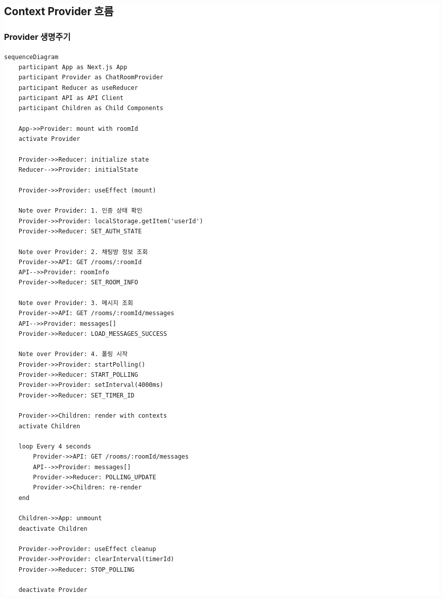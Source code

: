 
## Context Provider 흐름

### Provider 생명주기

```mermaid
sequenceDiagram
    participant App as Next.js App
    participant Provider as ChatRoomProvider
    participant Reducer as useReducer
    participant API as API Client
    participant Children as Child Components

    App->>Provider: mount with roomId
    activate Provider

    Provider->>Reducer: initialize state
    Reducer-->>Provider: initialState

    Provider->>Provider: useEffect (mount)

    Note over Provider: 1. 인증 상태 확인
    Provider->>Provider: localStorage.getItem('userId')
    Provider->>Reducer: SET_AUTH_STATE

    Note over Provider: 2. 채팅방 정보 조회
    Provider->>API: GET /rooms/:roomId
    API-->>Provider: roomInfo
    Provider->>Reducer: SET_ROOM_INFO

    Note over Provider: 3. 메시지 조회
    Provider->>API: GET /rooms/:roomId/messages
    API-->>Provider: messages[]
    Provider->>Reducer: LOAD_MESSAGES_SUCCESS

    Note over Provider: 4. 폴링 시작
    Provider->>Provider: startPolling()
    Provider->>Reducer: START_POLLING
    Provider->>Provider: setInterval(4000ms)
    Provider->>Reducer: SET_TIMER_ID

    Provider->>Children: render with contexts
    activate Children

    loop Every 4 seconds
        Provider->>API: GET /rooms/:roomId/messages
        API-->>Provider: messages[]
        Provider->>Reducer: POLLING_UPDATE
        Provider->>Children: re-render
    end

    Children->>App: unmount
    deactivate Children

    Provider->>Provider: useEffect cleanup
    Provider->>Provider: clearInterval(timerId)
    Provider->>Reducer: STOP_POLLING

    deactivate Provider
```
